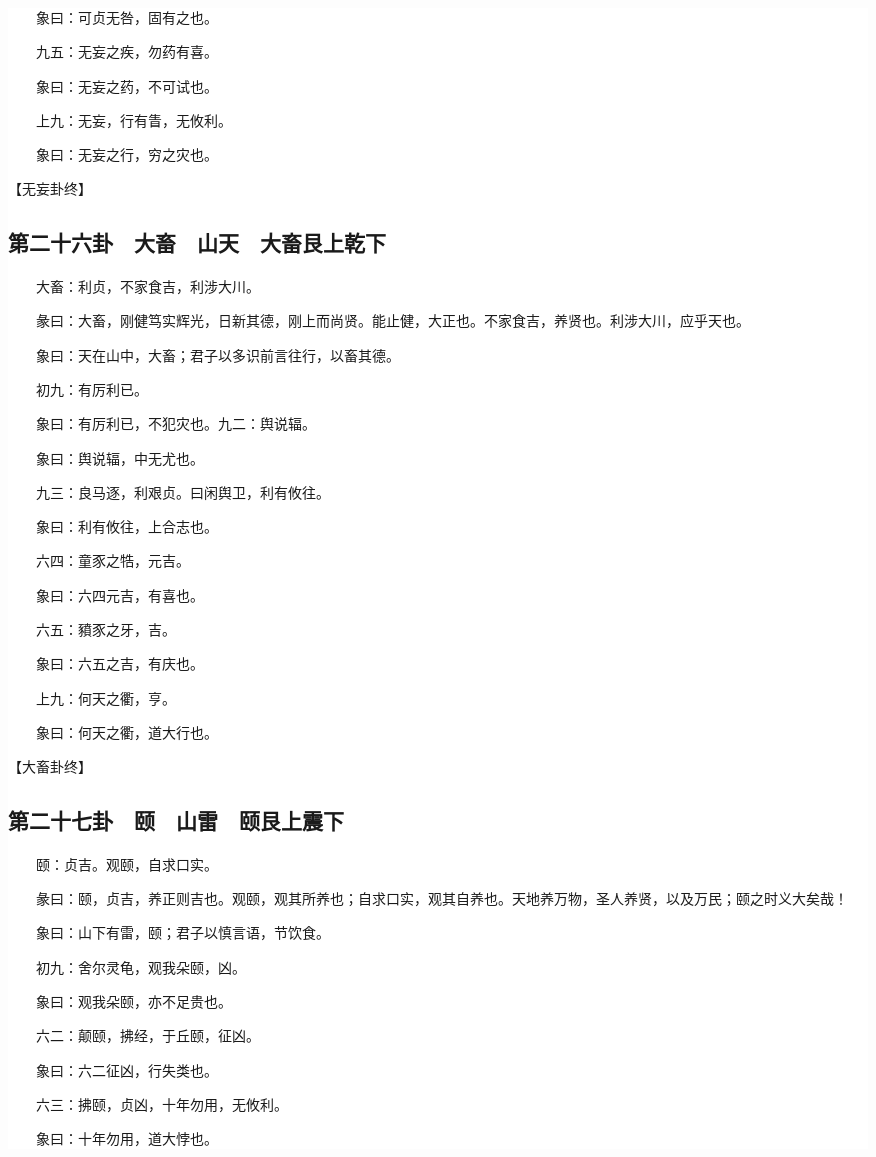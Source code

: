 　　象曰：可贞无咎，固有之也。 

　　九五：无妄之疾，勿药有喜。 

　　象曰：无妄之药，不可试也。 

　　上九：无妄，行有眚，无攸利。 

　　象曰：无妄之行，穷之灾也。

【无妄卦终】 

## 第二十六卦　大畜　山天　大畜艮上乾下

　　大畜：利贞，不家食吉，利涉大川。 

　　彖曰：大畜，刚健笃实辉光，日新其德，刚上而尚贤。能止健，大正也。不家食吉，养贤也。利涉大川，应乎天也。 

　　象曰：天在山中，大畜；君子以多识前言往行，以畜其德。 

　　初九：有厉利已。 

　　象曰：有厉利已，不犯灾也。九二：舆说辐。 

　　象曰：舆说辐，中无尤也。 

　　九三：良马逐，利艰贞。曰闲舆卫，利有攸往。 

　　象曰：利有攸往，上合志也。 

　　六四：童豕之牿，元吉。 

　　象曰：六四元吉，有喜也。 

　　六五：豶豕之牙，吉。 

　　象曰：六五之吉，有庆也。 

　　上九：何天之衢，亨。 

　　象曰：何天之衢，道大行也。

【大畜卦终】 

## 第二十七卦　颐　山雷　颐艮上震下

　　颐：贞吉。观颐，自求口实。 

　　彖曰：颐，贞吉，养正则吉也。观颐，观其所养也；自求口实，观其自养也。天地养万物，圣人养贤，以及万民；颐之时义大矣哉！ 

　　象曰：山下有雷，颐；君子以慎言语，节饮食。 

　　初九：舍尔灵龟，观我朵颐，凶。 

　　象曰：观我朵颐，亦不足贵也。 

　　六二：颠颐，拂经，于丘颐，征凶。 

　　象曰：六二征凶，行失类也。 

　　六三：拂颐，贞凶，十年勿用，无攸利。 

　　象曰：十年勿用，道大悖也。 
